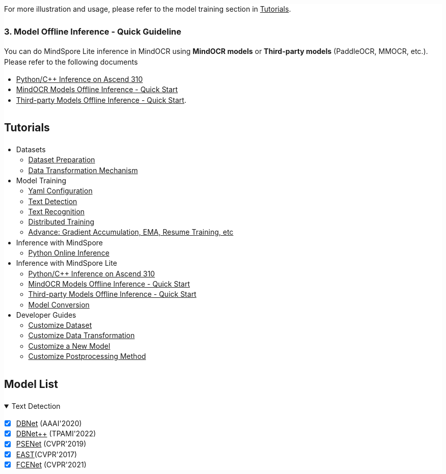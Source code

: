 For more illustration and usage, please refer to the model training section in [Tutorials](#tutorials).

### 3. Model Offline Inference - Quick Guideline

You can do MindSpore Lite inference in MindOCR using **MindOCR models** or **Third-party models** (PaddleOCR, MMOCR, etc.). Please refer to the following documents

 - [Python/C++ Inference on Ascend 310](docs/en/inference/inference_tutorial.md)
 - [MindOCR Models Offline Inference - Quick Start](docs/en/inference/inference_quickstart.md)
 - [Third-party Models Offline Inference - Quick Start](docs/en/inference/inference_thirdparty_quickstart.md).

## Tutorials

- Datasets
    - [Dataset Preparation](docs/en/datasets/converters.md)
    - [Data Transformation Mechanism](docs/en/tutorials/transform_tutorial.md)
- Model Training
    - [Yaml Configuration](docs/en/tutorials/yaml_configuration.md)
    - [Text Detection](docs/en/tutorials/training_detection_custom_dataset.md)
    - [Text Recognition](docs/en/tutorials/training_recognition_custom_dataset.md)
    - [Distributed Training](docs/en/tutorials/distribute_train.md)
    - [Advance: Gradient Accumulation, EMA, Resume Training, etc](docs/en/tutorials/advanced_train.md)
- Inference with MindSpore
    - [Python Online Inference](https://github.com/mindspore-lab/mindocr/blob/main/tools/infer/text/README.md)
- Inference with MindSpore Lite
    - [Python/C++ Inference on Ascend 310](docs/en/inference/inference_tutorial.md)
    - [MindOCR Models Offline Inference - Quick Start](docs/en/inference/inference_quickstart.md)
    - [Third-party Models Offline Inference - Quick Start](docs/en/inference/inference_thirdparty_quickstart.md)
    - [Model Conversion](docs/en/inference/convert_tutorial.md)
- Developer Guides
    - [Customize Dataset](https://github.com/mindspore-lab/mindocr/blob/main/mindocr/data/README.md)
    - [Customize Data Transformation](https://github.com/mindspore-lab/mindocr/blob/main/mindocr/data/transforms/README.md)
    - [Customize a New Model](https://github.com/mindspore-lab/mindocr/blob/main/mindocr/models/README.md)
    - [Customize Postprocessing Method](https://github.com/mindspore-lab/mindocr/blob/main/mindocr/postprocess/README.md)

## Model List

<details open markdown>
<summary>Text Detection</summary>

- [x] [DBNet](https://github.com/mindspore-lab/mindocr/blob/main/configs/det/dbnet/README.md) (AAAI'2020)
- [x] [DBNet++](https://github.com/mindspore-lab/mindocr/blob/main/configs/det/dbnet/README.md) (TPAMI'2022)
- [x] [PSENet](https://github.com/mindspore-lab/mindocr/blob/main/configs/det/psenet/README.md) (CVPR'2019)
- [x] [EAST](https://github.com/mindspore-lab/mindocr/blob/main/configs/det/east/README.md)(CVPR'2017)
- [x] [FCENet](https://github.com/mindspore-lab/mindocr/blob/main/configs/det/fcenet/README.md) (CVPR'2021)
